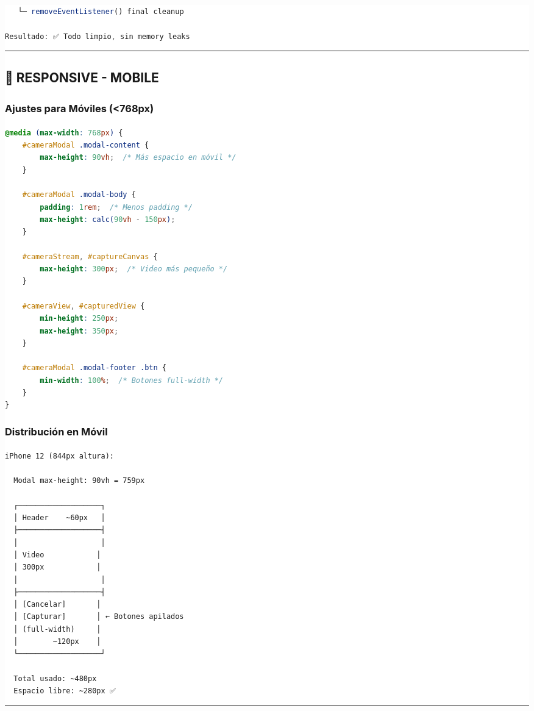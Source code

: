 ```javascript
   └─ removeEventListener() final cleanup

Resultado: ✅ Todo limpio, sin memory leaks
```

---

## 📱 RESPONSIVE - MOBILE

### Ajustes para Móviles (<768px)

```css
@media (max-width: 768px) {
    #cameraModal .modal-content {
        max-height: 90vh;  /* Más espacio en móvil */
    }
    
    #cameraModal .modal-body {
        padding: 1rem;  /* Menos padding */
        max-height: calc(90vh - 150px);
    }
    
    #cameraStream, #captureCanvas {
        max-height: 300px;  /* Video más pequeño */
    }
    
    #cameraView, #capturedView {
        min-height: 250px;
        max-height: 350px;
    }
    
    #cameraModal .modal-footer .btn {
        min-width: 100%;  /* Botones full-width */
    }
}
```

### Distribución en Móvil

```
iPhone 12 (844px altura):
  
  Modal max-height: 90vh = 759px
  
  ┌───────────────────┐
  │ Header    ~60px   │
  ├───────────────────┤
  │                   │
  │ Video            │
  │ 300px            │
  │                   │
  ├───────────────────┤
  │ [Cancelar]       │
  │ [Capturar]       │ ← Botones apilados
  │ (full-width)     │
  │        ~120px    │
  └───────────────────┘
  
  Total usado: ~480px
  Espacio libre: ~280px ✅
```

---